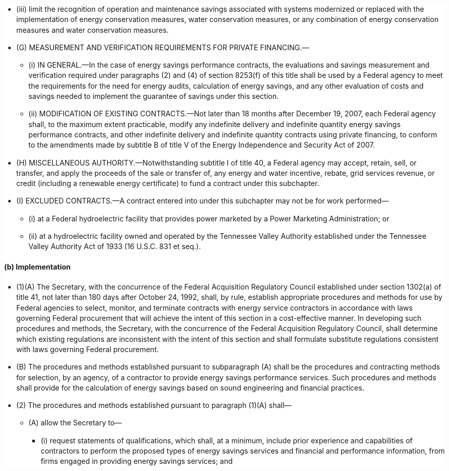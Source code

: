   * (iii) limit the recognition of operation and maintenance savings associated with systems modernized or replaced with the implementation of energy conservation measures, water conservation measures, or any combination of energy conservation measures and water conservation measures.


* (G) MEASUREMENT AND VERIFICATION REQUIREMENTS FOR PRIVATE FINANCING.—

  * (i) IN GENERAL.—In the case of energy savings performance contracts, the evaluations and savings measurement and verification required under paragraphs (2) and (4) of section 8253(f) of this title shall be used by a Federal agency to meet the requirements for the need for energy audits, calculation of energy savings, and any other evaluation of costs and savings needed to implement the guarantee of savings under this section.

  * (ii) MODIFICATION OF EXISTING CONTRACTS.—Not later than 18 months after December 19, 2007, each Federal agency shall, to the maximum extent practicable, modify any indefinite delivery and indefinite quantity energy savings performance contracts, and other indefinite delivery and indefinite quantity contracts using private financing, to conform to the amendments made by subtitle B of title V of the Energy Independence and Security Act of 2007.


* (H) MISCELLANEOUS AUTHORITY.—Notwithstanding subtitle I of title 40, a Federal agency may accept, retain, sell, or transfer, and apply the proceeds of the sale or transfer of, any energy and water incentive, rebate, grid services revenue, or credit (including a renewable energy certificate) to fund a contract under this subchapter.

* (I) EXCLUDED CONTRACTS.—A contract entered into under this subchapter may not be for work performed—

  * (i) at a Federal hydroelectric facility that provides power marketed by a Power Marketing Administration; or

  * (ii) at a hydroelectric facility owned and operated by the Tennessee Valley Authority established under the Tennessee Valley Authority Act of 1933 (16 U.S.C. 831 et seq.).

#### (b) Implementation
* (1)(A) The Secretary, with the concurrence of the Federal Acquisition Regulatory Council established under section 1302(a) of title 41, not later than 180 days after October 24, 1992, shall, by rule, establish appropriate procedures and methods for use by Federal agencies to select, monitor, and terminate contracts with energy service contractors in accordance with laws governing Federal procurement that will achieve the intent of this section in a cost-effective manner. In developing such procedures and methods, the Secretary, with the concurrence of the Federal Acquisition Regulatory Council, shall determine which existing regulations are inconsistent with the intent of this section and shall formulate substitute regulations consistent with laws governing Federal procurement.

* (B) The procedures and methods established pursuant to subparagraph (A) shall be the procedures and contracting methods for selection, by an agency, of a contractor to provide energy savings performance services. Such procedures and methods shall provide for the calculation of energy savings based on sound engineering and financial practices.

* (2) The procedures and methods established pursuant to paragraph (1)(A) shall—

  * (A) allow the Secretary to—

    * (i) request statements of qualifications, which shall, at a minimum, include prior experience and capabilities of contractors to perform the proposed types of energy savings services and financial and performance information, from firms engaged in providing energy savings services; and
